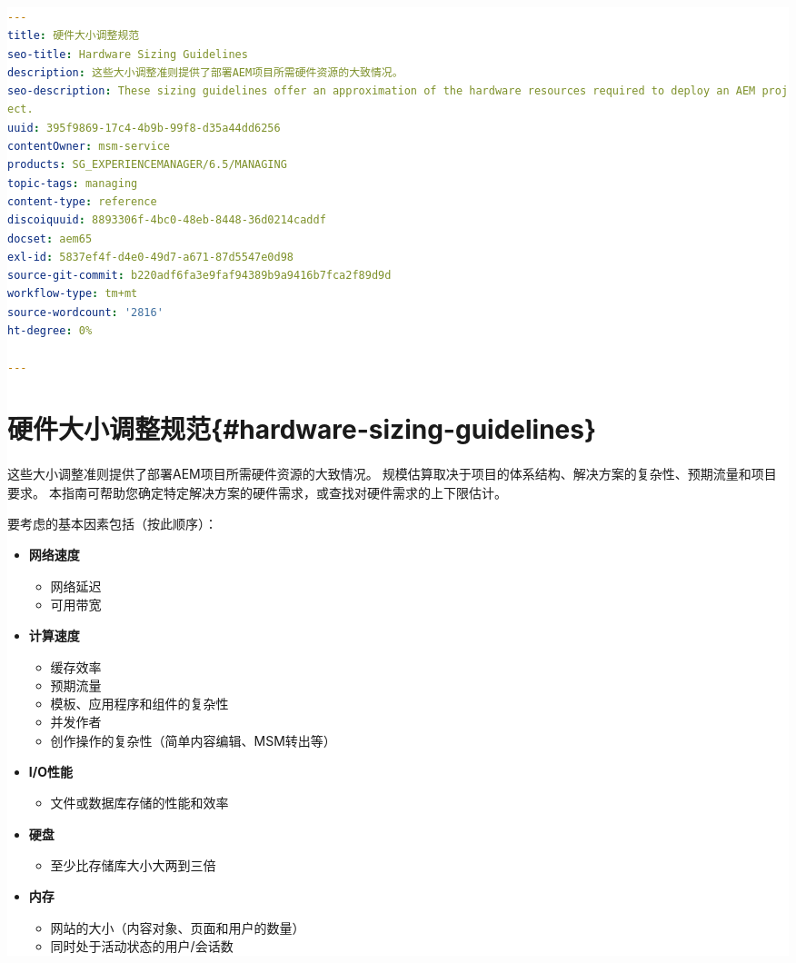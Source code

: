 ```yaml
---
title: 硬件大小调整规范
seo-title: Hardware Sizing Guidelines
description: 这些大小调整准则提供了部署AEM项目所需硬件资源的大致情况。
seo-description: These sizing guidelines offer an approximation of the hardware resources required to deploy an AEM project.
uuid: 395f9869-17c4-4b9b-99f8-d35a44dd6256
contentOwner: msm-service
products: SG_EXPERIENCEMANAGER/6.5/MANAGING
topic-tags: managing
content-type: reference
discoiquuid: 8893306f-4bc0-48eb-8448-36d0214caddf
docset: aem65
exl-id: 5837ef4f-d4e0-49d7-a671-87d5547e0d98
source-git-commit: b220adf6fa3e9faf94389b9a9416b7fca2f89d9d
workflow-type: tm+mt
source-wordcount: '2816'
ht-degree: 0%

---
```


# 硬件大小调整规范{#hardware-sizing-guidelines}

这些大小调整准则提供了部署AEM项目所需硬件资源的大致情况。 规模估算取决于项目的体系结构、解决方案的复杂性、预期流量和项目要求。 本指南可帮助您确定特定解决方案的硬件需求，或查找对硬件需求的上下限估计。

要考虑的基本因素包括（按此顺序）：

* **网络速度**

   * 网络延迟
   * 可用带宽

* **计算速度**

   * 缓存效率
   * 预期流量
   * 模板、应用程序和组件的复杂性
   * 并发作者
   * 创作操作的复杂性（简单内容编辑、MSM转出等）

* **I/O性能**

   * 文件或数据库存储的性能和效率

* **硬盘**

   * 至少比存储库大小大两到三倍

* **内存**

   * 网站的大小（内容对象、页面和用户的数量）
   * 同时处于活动状态的用户/会话数
